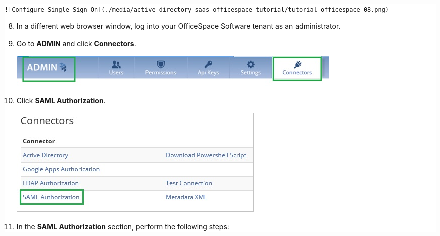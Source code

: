 	![Configure Single Sign-On](./media/active-directory-saas-officespace-tutorial/tutorial_officespace_08.png) 

8. In a different web browser window, log into your OfficeSpace Software tenant as an administrator.

9. Go to **ADMIN** and click **Connectors**.

	![Configure Single Sign-On On App Side](./media/active-directory-saas-officespace-tutorial/tutorial_officespace_002.png)

10. Click **SAML Authorization**.

	![Configure Single Sign-On On App Side](./media/active-directory-saas-officespace-tutorial/tutorial_officespace_003.png)

11. In the **SAML Authorization** section, perform the following steps:
